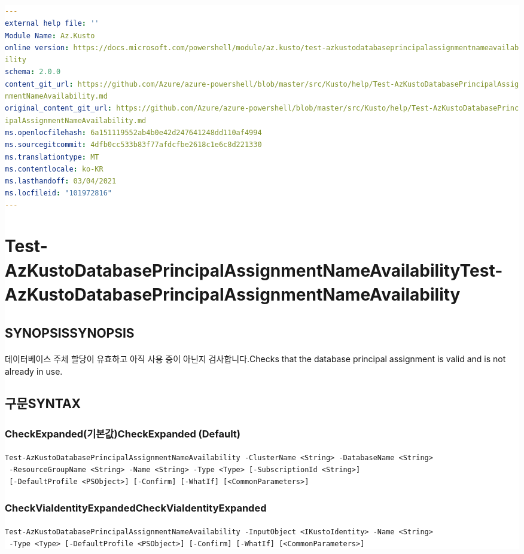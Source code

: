 ```yaml
---
external help file: ''
Module Name: Az.Kusto
online version: https://docs.microsoft.com/powershell/module/az.kusto/test-azkustodatabaseprincipalassignmentnameavailability
schema: 2.0.0
content_git_url: https://github.com/Azure/azure-powershell/blob/master/src/Kusto/help/Test-AzKustoDatabasePrincipalAssignmentNameAvailability.md
original_content_git_url: https://github.com/Azure/azure-powershell/blob/master/src/Kusto/help/Test-AzKustoDatabasePrincipalAssignmentNameAvailability.md
ms.openlocfilehash: 6a151119552ab4b0e42d247641248dd110af4994
ms.sourcegitcommit: 4dfb0cc533b83f77afdcfbe2618c1e6c8d221330
ms.translationtype: MT
ms.contentlocale: ko-KR
ms.lasthandoff: 03/04/2021
ms.locfileid: "101972816"
---
```

# <span data-ttu-id="f9cb2-101">Test-AzKustoDatabasePrincipalAssignmentNameAvailability</span><span class="sxs-lookup"><span data-stu-id="f9cb2-101">Test-AzKustoDatabasePrincipalAssignmentNameAvailability</span></span>

## <span data-ttu-id="f9cb2-102">SYNOPSIS</span><span class="sxs-lookup"><span data-stu-id="f9cb2-102">SYNOPSIS</span></span>
<span data-ttu-id="f9cb2-103">데이터베이스 주체 할당이 유효하고 아직 사용 중이 아닌지 검사합니다.</span><span class="sxs-lookup"><span data-stu-id="f9cb2-103">Checks that the database principal assignment is valid and is not already in use.</span></span>

## <span data-ttu-id="f9cb2-104">구문</span><span class="sxs-lookup"><span data-stu-id="f9cb2-104">SYNTAX</span></span>

### <span data-ttu-id="f9cb2-105">CheckExpanded(기본값)</span><span class="sxs-lookup"><span data-stu-id="f9cb2-105">CheckExpanded (Default)</span></span>
```
Test-AzKustoDatabasePrincipalAssignmentNameAvailability -ClusterName <String> -DatabaseName <String>
 -ResourceGroupName <String> -Name <String> -Type <Type> [-SubscriptionId <String>]
 [-DefaultProfile <PSObject>] [-Confirm] [-WhatIf] [<CommonParameters>]
```

### <span data-ttu-id="f9cb2-106">CheckViaIdentityExpanded</span><span class="sxs-lookup"><span data-stu-id="f9cb2-106">CheckViaIdentityExpanded</span></span>
```
Test-AzKustoDatabasePrincipalAssignmentNameAvailability -InputObject <IKustoIdentity> -Name <String>
 -Type <Type> [-DefaultProfile <PSObject>] [-Confirm] [-WhatIf] [<CommonParameters>]
```
